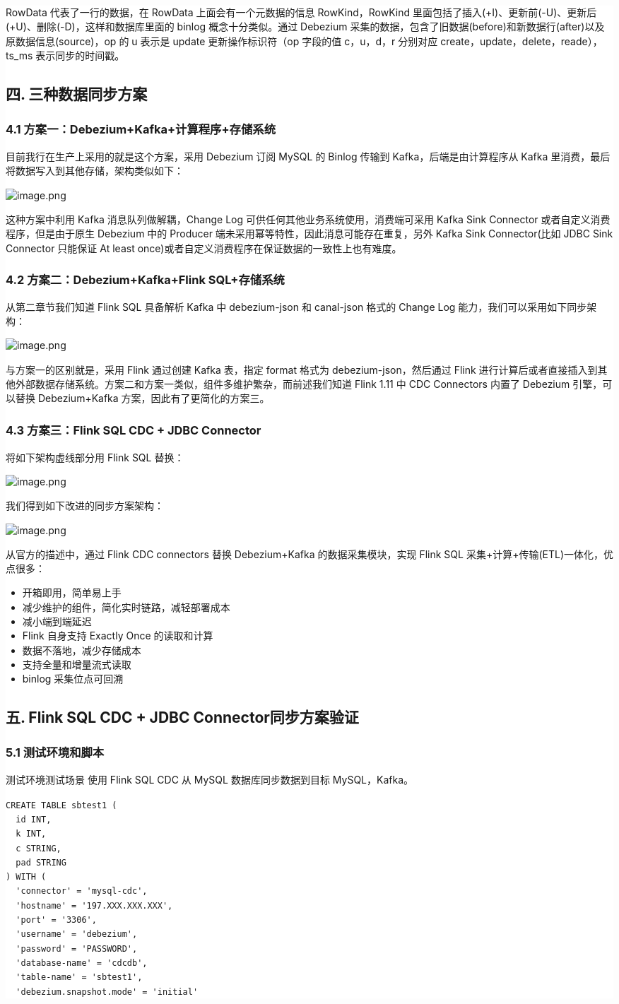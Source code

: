 RowData 代表了一行的数据，在 RowData 上面会有一个元数据的信息 RowKind，RowKind 里面包括了插入(+I)、更新前(-U)、更新后(+U)、删除(-D)，这样和数据库里面的 binlog 概念十分类似。通过 Debezium 采集的数据，包含了旧数据(before)和新数据行(after)以及原数据信息(source)，op 的 u 表示是 update 更新操作标识符（op 字段的值 c，u，d，r 分别对应 create，update，delete，reade），ts\_ms 表示同步的时间戳。

## 四. 三种数据同步方案

### 4.1 方案一：Debezium+Kafka+计算程序+存储系统

目前我行在生产上采用的就是这个方案，采用 Debezium 订阅 MySQL 的 Binlog 传输到 Kafka，后端是由计算程序从 Kafka 里消费，最后将数据写入到其他存储，架构类似如下：

![image.png](https://ucc.alicdn.com/pic/developer-ecology/73955350263447f488e47858035a04be.png)

这种方案中利用 Kafka 消息队列做解耦，Change Log 可供任何其他业务系统使用，消费端可采用 Kafka Sink Connector 或者自定义消费程序，但是由于原生 Debezium 中的 Producer 端未采用幂等特性，因此消息可能存在重复，另外 Kafka Sink Connector(比如 JDBC Sink Connector 只能保证 At least once)或者自定义消费程序在保证数据的一致性上也有难度。

### 4.2 方案二：Debezium+Kafka+Flink SQL+存储系统

从第二章节我们知道 Flink SQL 具备解析 Kafka 中 debezium-json 和 canal-json 格式的 Change Log 能力，我们可以采用如下同步架构：

![image.png](https://ucc.alicdn.com/pic/developer-ecology/18691008be474b598efa9922dd07bb76.png)

与方案一的区别就是，采用 Flink 通过创建 Kafka 表，指定 format 格式为 debezium-json，然后通过 Flink 进行计算后或者直接插入到其他外部数据存储系统。方案二和方案一类似，组件多维护繁杂，而前述我们知道 Flink 1.11 中 CDC Connectors 内置了 Debezium 引擎，可以替换 Debezium+Kafka 方案，因此有了更简化的方案三。

### 4.3 方案三：Flink SQL CDC + JDBC Connector

将如下架构虚线部分用 Flink SQL 替换：

![image.png](https://ucc.alicdn.com/pic/developer-ecology/6bb5fc35b549487588881803429616eb.png)

我们得到如下改进的同步方案架构：

![image.png](https://ucc.alicdn.com/pic/developer-ecology/63798450202547a8ad3c23c7e80e2299.png)

从官方的描述中，通过 Flink CDC connectors 替换 Debezium+Kafka 的数据采集模块，实现 Flink SQL 采集+计算+传输(ETL)一体化，优点很多：

* 开箱即用，简单易上手
* 减少维护的组件，简化实时链路，减轻部署成本
* 减小端到端延迟
* Flink 自身支持 Exactly Once 的读取和计算
* 数据不落地，减少存储成本
* 支持全量和增量流式读取
* binlog 采集位点可回溯

## 五. Flink SQL CDC + JDBC Connector同步方案验证

### 5.1 测试环境和脚本

测试环境测试场景 使用 Flink SQL CDC 从 MySQL 数据库同步数据到目标 MySQL，Kafka。

    CREATE TABLE sbtest1 (
      id INT,
      k INT,
      c STRING,
      pad STRING
    ) WITH (
      'connector' = 'mysql-cdc',
      'hostname' = '197.XXX.XXX.XXX',
      'port' = '3306',
      'username' = 'debezium',
      'password' = 'PASSWORD',
      'database-name' = 'cdcdb',
      'table-name' = 'sbtest1',
      'debezium.snapshot.mode' = 'initial'